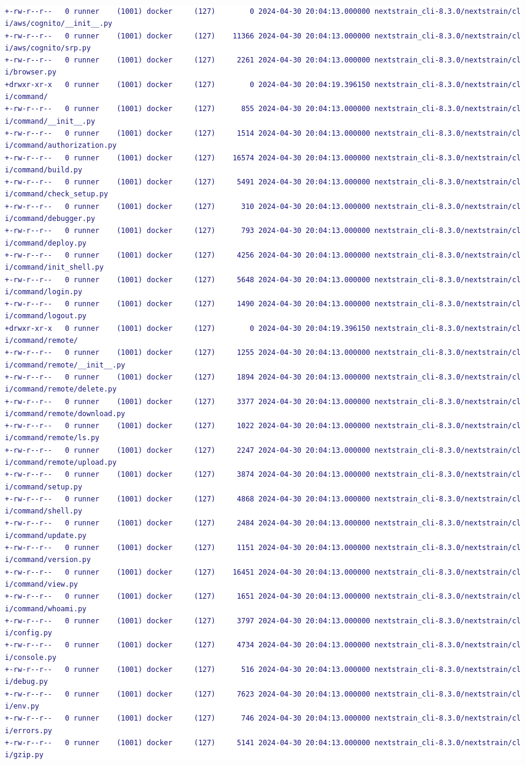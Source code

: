 ```diff
+-rw-r--r--   0 runner    (1001) docker     (127)        0 2024-04-30 20:04:13.000000 nextstrain_cli-8.3.0/nextstrain/cli/aws/cognito/__init__.py
+-rw-r--r--   0 runner    (1001) docker     (127)    11366 2024-04-30 20:04:13.000000 nextstrain_cli-8.3.0/nextstrain/cli/aws/cognito/srp.py
+-rw-r--r--   0 runner    (1001) docker     (127)     2261 2024-04-30 20:04:13.000000 nextstrain_cli-8.3.0/nextstrain/cli/browser.py
+drwxr-xr-x   0 runner    (1001) docker     (127)        0 2024-04-30 20:04:19.396150 nextstrain_cli-8.3.0/nextstrain/cli/command/
+-rw-r--r--   0 runner    (1001) docker     (127)      855 2024-04-30 20:04:13.000000 nextstrain_cli-8.3.0/nextstrain/cli/command/__init__.py
+-rw-r--r--   0 runner    (1001) docker     (127)     1514 2024-04-30 20:04:13.000000 nextstrain_cli-8.3.0/nextstrain/cli/command/authorization.py
+-rw-r--r--   0 runner    (1001) docker     (127)    16574 2024-04-30 20:04:13.000000 nextstrain_cli-8.3.0/nextstrain/cli/command/build.py
+-rw-r--r--   0 runner    (1001) docker     (127)     5491 2024-04-30 20:04:13.000000 nextstrain_cli-8.3.0/nextstrain/cli/command/check_setup.py
+-rw-r--r--   0 runner    (1001) docker     (127)      310 2024-04-30 20:04:13.000000 nextstrain_cli-8.3.0/nextstrain/cli/command/debugger.py
+-rw-r--r--   0 runner    (1001) docker     (127)      793 2024-04-30 20:04:13.000000 nextstrain_cli-8.3.0/nextstrain/cli/command/deploy.py
+-rw-r--r--   0 runner    (1001) docker     (127)     4256 2024-04-30 20:04:13.000000 nextstrain_cli-8.3.0/nextstrain/cli/command/init_shell.py
+-rw-r--r--   0 runner    (1001) docker     (127)     5648 2024-04-30 20:04:13.000000 nextstrain_cli-8.3.0/nextstrain/cli/command/login.py
+-rw-r--r--   0 runner    (1001) docker     (127)     1490 2024-04-30 20:04:13.000000 nextstrain_cli-8.3.0/nextstrain/cli/command/logout.py
+drwxr-xr-x   0 runner    (1001) docker     (127)        0 2024-04-30 20:04:19.396150 nextstrain_cli-8.3.0/nextstrain/cli/command/remote/
+-rw-r--r--   0 runner    (1001) docker     (127)     1255 2024-04-30 20:04:13.000000 nextstrain_cli-8.3.0/nextstrain/cli/command/remote/__init__.py
+-rw-r--r--   0 runner    (1001) docker     (127)     1894 2024-04-30 20:04:13.000000 nextstrain_cli-8.3.0/nextstrain/cli/command/remote/delete.py
+-rw-r--r--   0 runner    (1001) docker     (127)     3377 2024-04-30 20:04:13.000000 nextstrain_cli-8.3.0/nextstrain/cli/command/remote/download.py
+-rw-r--r--   0 runner    (1001) docker     (127)     1022 2024-04-30 20:04:13.000000 nextstrain_cli-8.3.0/nextstrain/cli/command/remote/ls.py
+-rw-r--r--   0 runner    (1001) docker     (127)     2247 2024-04-30 20:04:13.000000 nextstrain_cli-8.3.0/nextstrain/cli/command/remote/upload.py
+-rw-r--r--   0 runner    (1001) docker     (127)     3874 2024-04-30 20:04:13.000000 nextstrain_cli-8.3.0/nextstrain/cli/command/setup.py
+-rw-r--r--   0 runner    (1001) docker     (127)     4868 2024-04-30 20:04:13.000000 nextstrain_cli-8.3.0/nextstrain/cli/command/shell.py
+-rw-r--r--   0 runner    (1001) docker     (127)     2484 2024-04-30 20:04:13.000000 nextstrain_cli-8.3.0/nextstrain/cli/command/update.py
+-rw-r--r--   0 runner    (1001) docker     (127)     1151 2024-04-30 20:04:13.000000 nextstrain_cli-8.3.0/nextstrain/cli/command/version.py
+-rw-r--r--   0 runner    (1001) docker     (127)    16451 2024-04-30 20:04:13.000000 nextstrain_cli-8.3.0/nextstrain/cli/command/view.py
+-rw-r--r--   0 runner    (1001) docker     (127)     1651 2024-04-30 20:04:13.000000 nextstrain_cli-8.3.0/nextstrain/cli/command/whoami.py
+-rw-r--r--   0 runner    (1001) docker     (127)     3797 2024-04-30 20:04:13.000000 nextstrain_cli-8.3.0/nextstrain/cli/config.py
+-rw-r--r--   0 runner    (1001) docker     (127)     4734 2024-04-30 20:04:13.000000 nextstrain_cli-8.3.0/nextstrain/cli/console.py
+-rw-r--r--   0 runner    (1001) docker     (127)      516 2024-04-30 20:04:13.000000 nextstrain_cli-8.3.0/nextstrain/cli/debug.py
+-rw-r--r--   0 runner    (1001) docker     (127)     7623 2024-04-30 20:04:13.000000 nextstrain_cli-8.3.0/nextstrain/cli/env.py
+-rw-r--r--   0 runner    (1001) docker     (127)      746 2024-04-30 20:04:13.000000 nextstrain_cli-8.3.0/nextstrain/cli/errors.py
+-rw-r--r--   0 runner    (1001) docker     (127)     5141 2024-04-30 20:04:13.000000 nextstrain_cli-8.3.0/nextstrain/cli/gzip.py
```